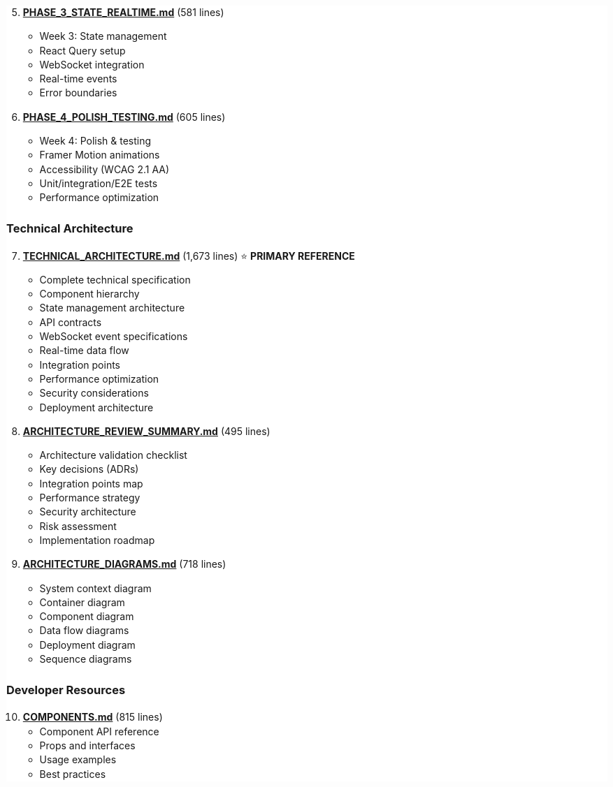 5. **[PHASE_3_STATE_REALTIME.md](./PHASE_3_STATE_REALTIME.md)** (581 lines)
   - Week 3: State management
   - React Query setup
   - WebSocket integration
   - Real-time events
   - Error boundaries

6. **[PHASE_4_POLISH_TESTING.md](./PHASE_4_POLISH_TESTING.md)** (605 lines)
   - Week 4: Polish & testing
   - Framer Motion animations
   - Accessibility (WCAG 2.1 AA)
   - Unit/integration/E2E tests
   - Performance optimization

### Technical Architecture

7. **[TECHNICAL_ARCHITECTURE.md](./TECHNICAL_ARCHITECTURE.md)** (1,673 lines) ⭐ **PRIMARY REFERENCE**
   - Complete technical specification
   - Component hierarchy
   - State management architecture
   - API contracts
   - WebSocket event specifications
   - Real-time data flow
   - Integration points
   - Performance optimization
   - Security considerations
   - Deployment architecture

8. **[ARCHITECTURE_REVIEW_SUMMARY.md](./ARCHITECTURE_REVIEW_SUMMARY.md)** (495 lines)
   - Architecture validation checklist
   - Key decisions (ADRs)
   - Integration points map
   - Performance strategy
   - Security architecture
   - Risk assessment
   - Implementation roadmap

9. **[ARCHITECTURE_DIAGRAMS.md](./ARCHITECTURE_DIAGRAMS.md)** (718 lines)
   - System context diagram
   - Container diagram
   - Component diagram
   - Data flow diagrams
   - Deployment diagram
   - Sequence diagrams

### Developer Resources

10. **[COMPONENTS.md](./COMPONENTS.md)** (815 lines)
    - Component API reference
    - Props and interfaces
    - Usage examples
    - Best practices
